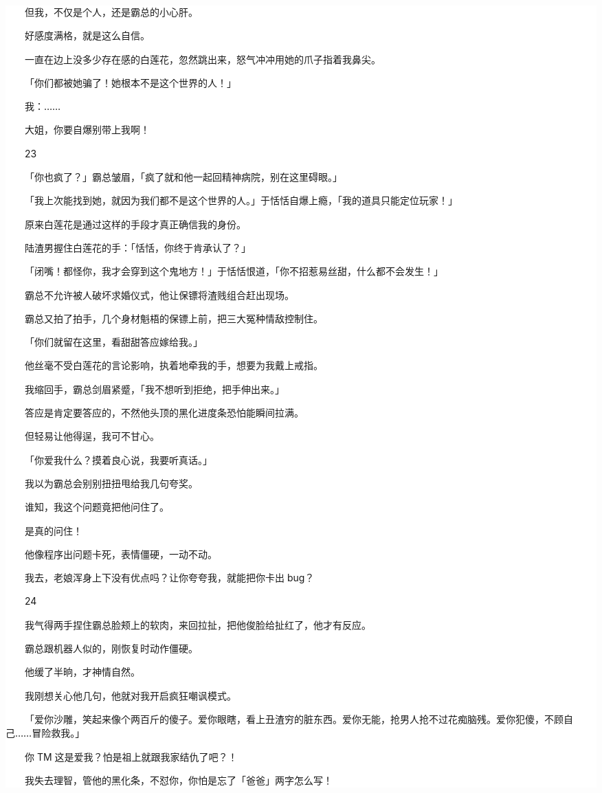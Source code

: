 &emsp;&emsp;但我，不仅是个人，还是霸总的小心肝。  
  
&emsp;&emsp;好感度满格，就是这么自信。  
  
&emsp;&emsp;一直在边上没多少存在感的白莲花，忽然跳出来，怒气冲冲用她的爪子指着我鼻尖。  
  
&emsp;&emsp;「你们都被她骗了！她根本不是这个世界的人！」  
  
&emsp;&emsp;我：……  
  
&emsp;&emsp;大姐，你要自爆别带上我啊！  
  
&emsp;&emsp;23  
  
&emsp;&emsp;「你也疯了？」霸总皱眉，「疯了就和他一起回精神病院，别在这里碍眼。」  
  
&emsp;&emsp;「我上次能找到她，就因为我们都不是这个世界的人。」于恬恬自爆上瘾，「我的道具只能定位玩家！」  
  
&emsp;&emsp;原来白莲花是通过这样的手段才真正确信我的身份。  
  
&emsp;&emsp;陆渣男握住白莲花的手：「恬恬，你终于肯承认了？」  
  
&emsp;&emsp;「闭嘴！都怪你，我才会穿到这个鬼地方！」于恬恬恨道，「你不招惹易丝甜，什么都不会发生！」  
  
&emsp;&emsp;霸总不允许被人破坏求婚仪式，他让保镖将渣贱组合赶出现场。  
  
&emsp;&emsp;霸总又拍了拍手，几个身材魁梧的保镖上前，把三大冤种情敌控制住。  
  
&emsp;&emsp;「你们就留在这里，看甜甜答应嫁给我。」  
  
&emsp;&emsp;他丝毫不受白莲花的言论影响，执着地牵我的手，想要为我戴上戒指。  
  
&emsp;&emsp;我缩回手，霸总剑眉紧蹙，「我不想听到拒绝，把手伸出来。」  
  
&emsp;&emsp;答应是肯定要答应的，不然他头顶的黑化进度条恐怕能瞬间拉满。  
  
&emsp;&emsp;但轻易让他得逞，我可不甘心。  
  
&emsp;&emsp;「你爱我什么？摸着良心说，我要听真话。」  
  
&emsp;&emsp;我以为霸总会别别扭扭甩给我几句夸奖。  
  
&emsp;&emsp;谁知，我这个问题竟把他问住了。  
  
&emsp;&emsp;是真的问住！  
  
&emsp;&emsp;他像程序出问题卡死，表情僵硬，一动不动。  
  
&emsp;&emsp;我去，老娘浑身上下没有优点吗？让你夸夸我，就能把你卡出 bug？  
  
&emsp;&emsp;24  
  
&emsp;&emsp;我气得两手捏住霸总脸颊上的软肉，来回拉扯，把他俊脸给扯红了，他才有反应。  
  
&emsp;&emsp;霸总跟机器人似的，刚恢复时动作僵硬。  
  
&emsp;&emsp;他缓了半晌，才神情自然。  
  
&emsp;&emsp;我刚想关心他几句，他就对我开启疯狂嘲讽模式。  
  
&emsp;&emsp;「爱你沙雕，笑起来像个两百斤的傻子。爱你眼瞎，看上丑渣穷的脏东西。爱你无能，抢男人抢不过花痴脑残。爱你犯傻，不顾自己……冒险救我。」  
  
&emsp;&emsp;你 TM 这是爱我？怕是祖上就跟我家结仇了吧？！  
  
&emsp;&emsp;我失去理智，管他的黑化条，不怼你，你怕是忘了「爸爸」两字怎么写！  
  